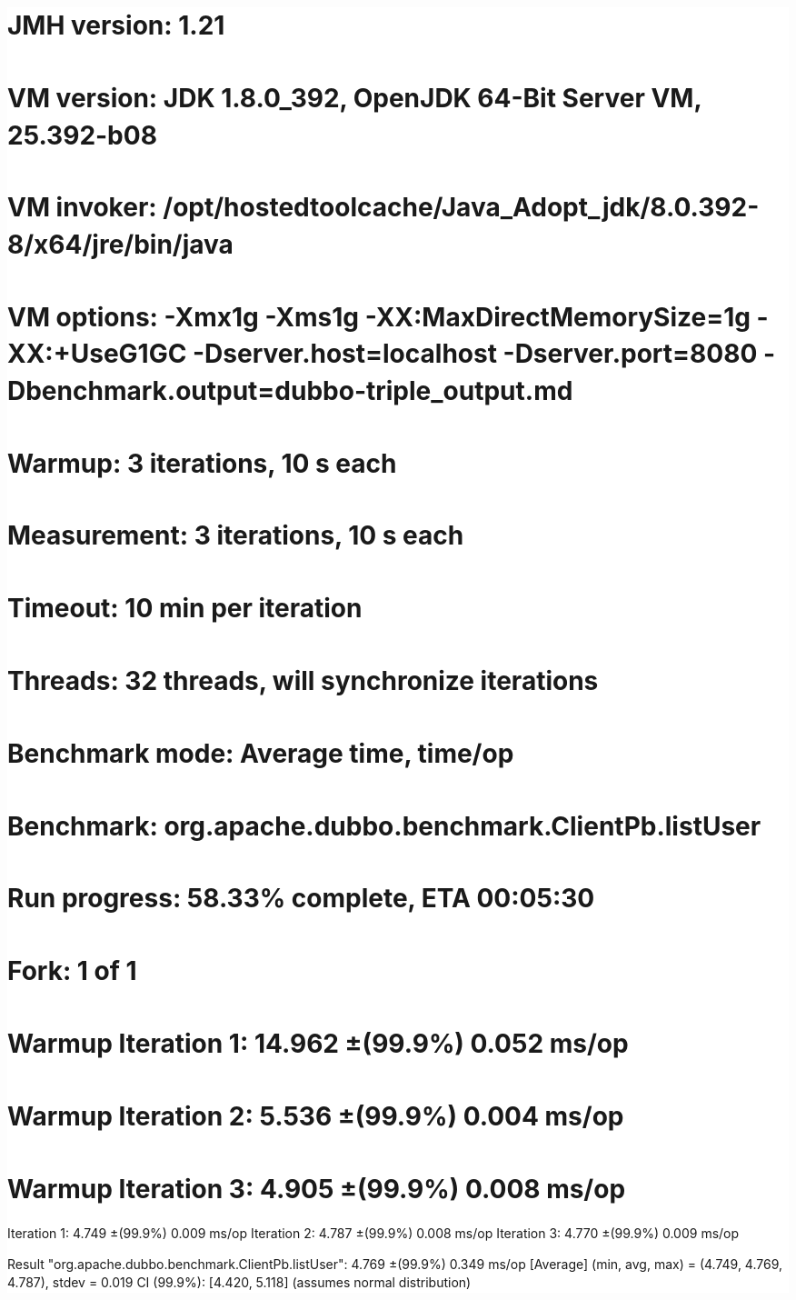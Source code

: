 
# JMH version: 1.21
# VM version: JDK 1.8.0_392, OpenJDK 64-Bit Server VM, 25.392-b08
# VM invoker: /opt/hostedtoolcache/Java_Adopt_jdk/8.0.392-8/x64/jre/bin/java
# VM options: -Xmx1g -Xms1g -XX:MaxDirectMemorySize=1g -XX:+UseG1GC -Dserver.host=localhost -Dserver.port=8080 -Dbenchmark.output=dubbo-triple_output.md
# Warmup: 3 iterations, 10 s each
# Measurement: 3 iterations, 10 s each
# Timeout: 10 min per iteration
# Threads: 32 threads, will synchronize iterations
# Benchmark mode: Average time, time/op
# Benchmark: org.apache.dubbo.benchmark.ClientPb.listUser

# Run progress: 58.33% complete, ETA 00:05:30
# Fork: 1 of 1
# Warmup Iteration   1: 14.962 ±(99.9%) 0.052 ms/op
# Warmup Iteration   2: 5.536 ±(99.9%) 0.004 ms/op
# Warmup Iteration   3: 4.905 ±(99.9%) 0.008 ms/op
Iteration   1: 4.749 ±(99.9%) 0.009 ms/op
Iteration   2: 4.787 ±(99.9%) 0.008 ms/op
Iteration   3: 4.770 ±(99.9%) 0.009 ms/op


Result "org.apache.dubbo.benchmark.ClientPb.listUser":
  4.769 ±(99.9%) 0.349 ms/op [Average]
  (min, avg, max) = (4.749, 4.769, 4.787), stdev = 0.019
  CI (99.9%): [4.420, 5.118] (assumes normal distribution)
